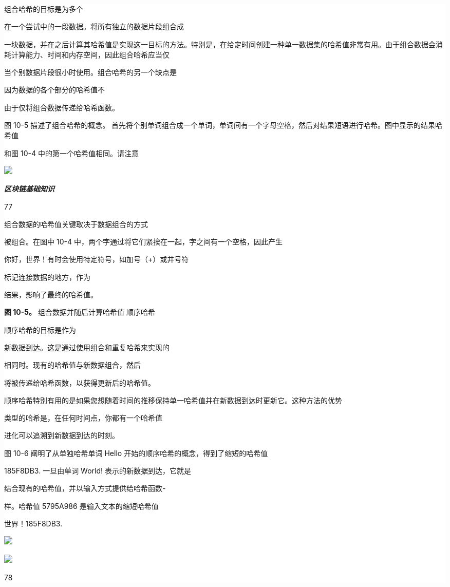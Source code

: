 组合哈希的目标是为多个

在一个尝试中的一段数据。将所有独立的数据片段组合成

一块数据，并在之后计算其哈希值是实现这一目标的方法。特别是，在给定时间创建一种单一数据集的哈希值非常有用。由于组合数据会消耗计算能力、时间和内存空间，因此组合哈希应当仅

当个别数据片段很小时使用。组合哈希的另一个缺点是

因为数据的各个部分的哈希值不

由于仅将组合数据传递给哈希函数。

图 10-5 描述了组合哈希的概念。 首先将个别单词组合成一个单词，单词间有一个字母空格，然后对结果短语进行哈希。图中显示的结果哈希值

和图 10-4 中的第一个哈希值相同。请注意

![](img/index-81_1.png)

***区块链基础知识***

77

组合数据的哈希值关键取决于数据组合的方式

被组合。在图中 10-4 中，两个字通过将它们紧挨在一起，字之间有一个空格，因此产生

你好，世界！有时会使用特定符号，如加号（+）或井号符

标记连接数据的地方，作为

结果，影响了最终的哈希值。

**图 10-5。** 组合数据并随后计算哈希值 顺序哈希

顺序哈希的目标是作为

新数据到达。这是通过使用组合和重复哈希来实现的

相同时。现有的哈希值与新数据组合，然后

将被传递给哈希函数，以获得更新后的哈希值。

顺序哈希特别有用的是如果您想随着时间的推移保持单一哈希值并在新数据到达时更新它。这种方法的优势

类型的哈希是，在任何时间点，你都有一个哈希值

进化可以追溯到新数据到达的时刻。

图 10-6 阐明了从单独哈希单词 Hello 开始的顺序哈希的概念，得到了缩短的哈希值

185F8DB3\. 一旦由单词 World! 表示的新数据到达，它就是

结合现有的哈希值，并以输入方式提供给哈希函数-

样。哈希值 5795A986 是输入文本的缩短哈希值

世界！185F8DB3\.

![](img/index-82_1.png)

![](img/index-82_2.png)

78

